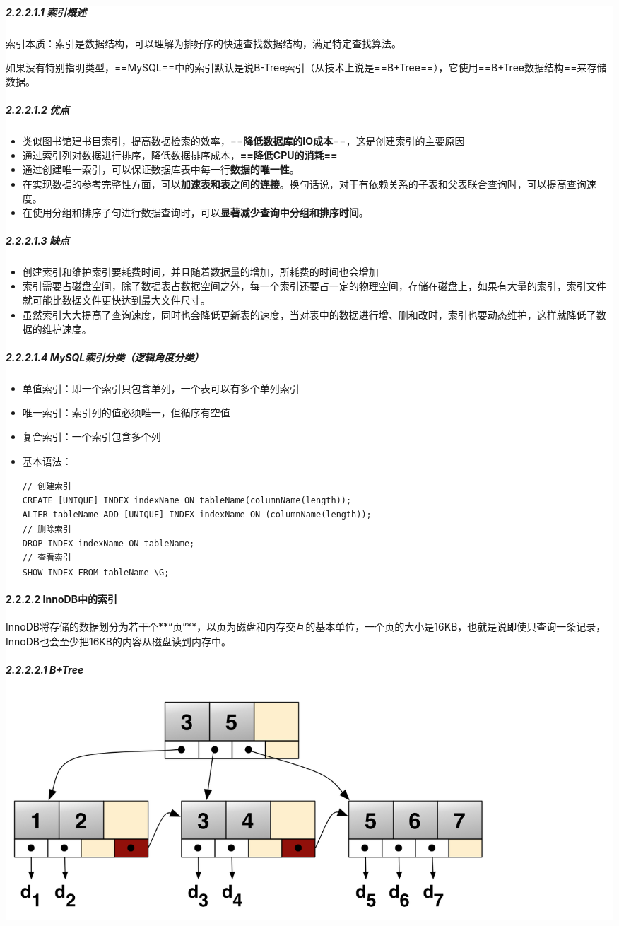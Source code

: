##### 2.2.2.1.1 索引概述

索引本质：索引是数据结构，可以理解为排好序的快速查找数据结构，满足特定查找算法。

如果没有特别指明类型，==MySQL==中的索引默认是说B-Tree索引（从技术上说是==B+Tree==），它使用==B+Tree数据结构==来存储数据。

##### 2.2.2.1.2 优点

* 类似图书馆建书目索引，提高数据检索的效率，==**降低数据库的IO成本**==，这是创建索引的主要原因
* 通过索引列对数据进行排序，降低数据排序成本，**==降低CPU的消耗==**
* 通过创建唯一索引，可以保证数据库表中每一行**数据的唯一性**。
* 在实现数据的参考完整性方面，可以**加速表和表之间的连接**。换句话说，对于有依赖关系的子表和父表联合查询时，可以提高查询速度。
* 在使用分组和排序子句进行数据查询时，可以**显著减少查询中分组和排序时间**。

##### 2.2.2.1.3 缺点

* 创建索引和维护索引要耗费时间，并且随着数据量的增加，所耗费的时间也会增加
* 索引需要占磁盘空间，除了数据表占数据空间之外，每一个索引还要占一定的物理空间，存储在磁盘上，如果有大量的索引，索引文件就可能比数据文件更快达到最大文件尺寸。
* 虽然索引大大提高了查询速度，同时也会降低更新表的速度，当对表中的数据进行增、删和改时，索引也要动态维护，这样就降低了数据的维护速度。

##### 2.2.2.1.4 MySQL索引分类（逻辑角度分类）

* 单值索引：即一个索引只包含单列，一个表可以有多个单列索引

* 唯一索引：索引列的值必须唯一，但循序有空值

* 复合索引：一个索引包含多个列

* 基本语法：

  ```mysql
  // 创建索引
  CREATE [UNIQUE] INDEX indexName ON tableName(columnName(length));
  ALTER tableName ADD [UNIQUE] INDEX indexName ON (columnName(length));
  // 删除索引
  DROP INDEX indexName ON tableName;
  // 查看索引
  SHOW INDEX FROM tableName \G;
  ```



#### 2.2.2.2 InnoDB中的索引

InnoDB将存储的数据划分为若干个**“页”**，以页为磁盘和内存交互的基本单位，一个页的大小是16KB，也就是说即使只查询一条记录，InnoDB也会至少把16KB的内容从磁盘读到内存中。

##### 2.2.2.2.1 B+Tree

<img src="images/Bplustree.png" style="zoom:67%;" />
